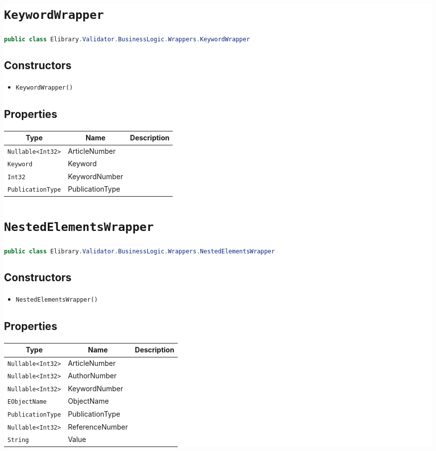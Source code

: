 

# `KeywordWrapper`

```csharp
public class Elibrary.Validator.BusinessLogic.Wrappers.KeywordWrapper

```

## Constructors

- `KeywordWrapper()`


## Properties

| Type | Name | Description | 
| --- | --- | --- | 
| `Nullable<Int32>` | ArticleNumber |  | 
| `Keyword` | Keyword |  | 
| `Int32` | KeywordNumber |  | 
| `PublicationType` | PublicationType |  | 



# `NestedElementsWrapper`

```csharp
public class Elibrary.Validator.BusinessLogic.Wrappers.NestedElementsWrapper

```

## Constructors

- `NestedElementsWrapper()`


## Properties

| Type | Name | Description | 
| --- | --- | --- | 
| `Nullable<Int32>` | ArticleNumber |  | 
| `Nullable<Int32>` | AuthorNumber |  | 
| `Nullable<Int32>` | KeywordNumber |  | 
| `EObjectName` | ObjectName |  | 
| `PublicationType` | PublicationType |  | 
| `Nullable<Int32>` | ReferenceNumber |  | 
| `String` | Value |  | 
